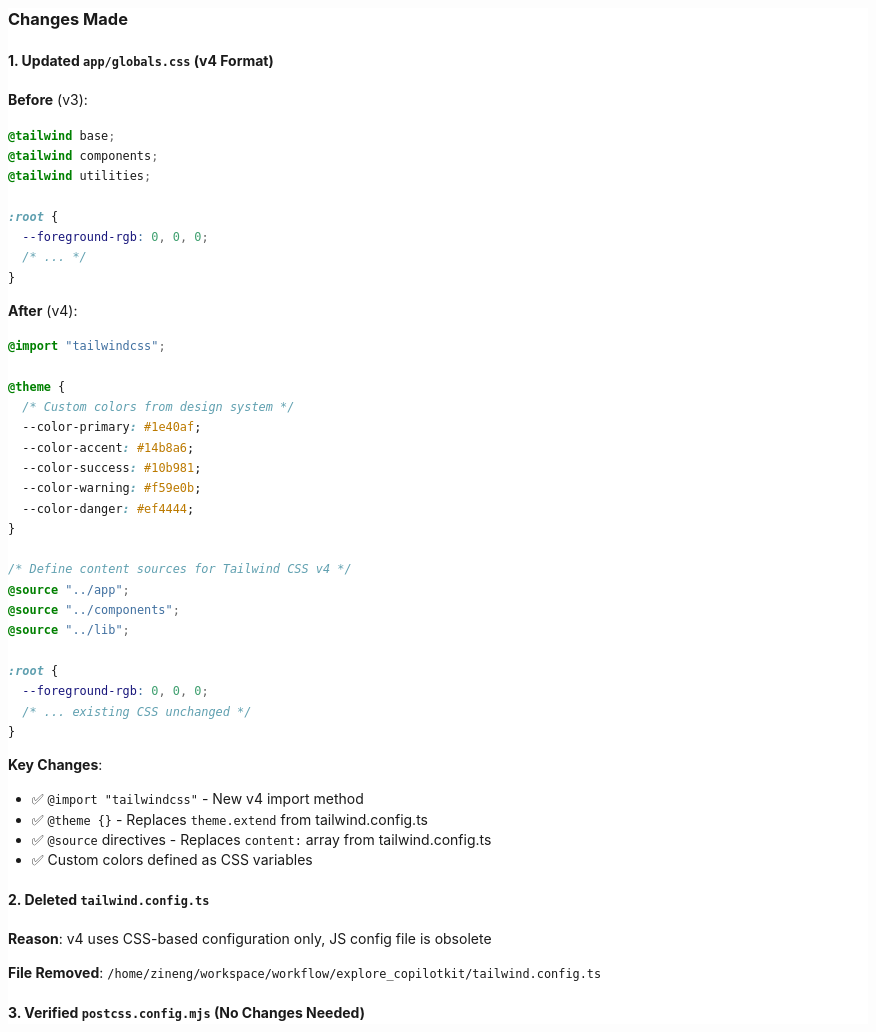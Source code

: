 ### Changes Made

#### 1. Updated `app/globals.css` (v4 Format)

**Before** (v3):
```css
@tailwind base;
@tailwind components;
@tailwind utilities;

:root {
  --foreground-rgb: 0, 0, 0;
  /* ... */
}
```

**After** (v4):
```css
@import "tailwindcss";

@theme {
  /* Custom colors from design system */
  --color-primary: #1e40af;
  --color-accent: #14b8a6;
  --color-success: #10b981;
  --color-warning: #f59e0b;
  --color-danger: #ef4444;
}

/* Define content sources for Tailwind CSS v4 */
@source "../app";
@source "../components";
@source "../lib";

:root {
  --foreground-rgb: 0, 0, 0;
  /* ... existing CSS unchanged */
}
```

**Key Changes**:
- ✅ `@import "tailwindcss"` - New v4 import method
- ✅ `@theme {}` - Replaces `theme.extend` from tailwind.config.ts
- ✅ `@source` directives - Replaces `content:` array from tailwind.config.ts
- ✅ Custom colors defined as CSS variables

#### 2. Deleted `tailwind.config.ts`

**Reason**: v4 uses CSS-based configuration only, JS config file is obsolete

**File Removed**: `/home/zineng/workspace/workflow/explore_copilotkit/tailwind.config.ts`

#### 3. Verified `postcss.config.mjs` (No Changes Needed)
